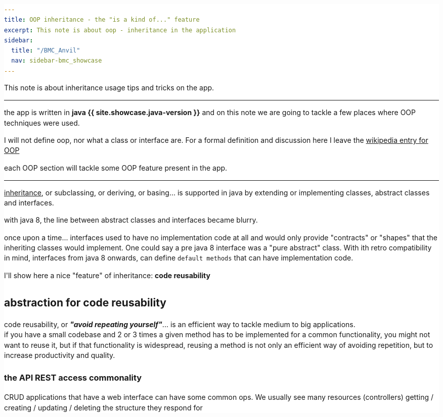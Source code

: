 ```yaml
---
title: OOP inheritance - the "is a kind of..." feature
excerpt: This note is about oop - inheritance in the application
sidebar:
  title: "/BMC_Anvil"
  nav: sidebar-bmc_showcase
---
```


This note is about inheritance usage tips and tricks on the app.

---

the app is written in **java {{ site.showcase.java-version }}** and on this note we are going to tackle a few places where OOP techniques
were used.

I will not define oop, nor what a class or interface are. For a formal definition and discussion here I leave
the [wikipedia entry for OOP](https://en.wikipedia.org/wiki/Object-oriented_programming)

each OOP section will tackle some OOP feature present in the app.

---

[inheritance](https://en.wikipedia.org/wiki/Inheritance_(object-oriented_programming)), or subclassing, or deriving, or basing... is
supported in java by extending or implementing classes, abstract classes and interfaces.

with java 8, the line between abstract classes and interfaces became blurry.

once upon a time... interfaces used to have no implementation code at all and would only provide "contracts" or "shapes" that the
inheriting classes would implement. One could say a pre java 8 interface was a "pure abstract" class. With ith retro compatibility in mind,
interfaces from java 8 onwards, can define `default methods` that can have implementation code.

I'll show here a nice "feature" of inheritance: **code reusability**

## abstraction for code reusability

code reusability, or ***"avoid repeating yourself"***... is an efficient way to tackle medium to big applications.<br>
if you have a small codebase and 2 or 3 times a given method has to be implemented for a common functionality, you might not want to reuse
it, but if that functionality is widespread, reusing a method is not only an efficient way of avoiding repetition, but to increase
productivity and quality.

### the API REST access commonality

CRUD applications that have a web interface can have some common ops. We usually see many resources (controllers) getting / creating /
updating / deleting the structure they respond for
